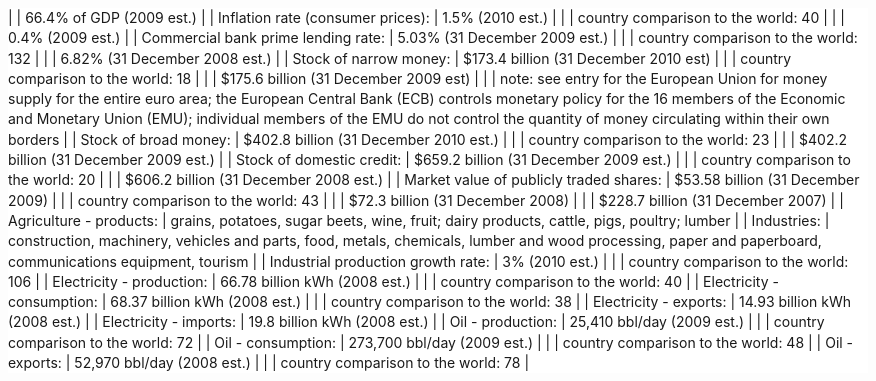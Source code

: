 | | 66.4% of GDP (2009 est.) |
| Inflation rate (consumer prices): | 1.5% (2010 est.) |
| | country comparison to the world: 40 |
| | 0.4% (2009 est.) |
| Commercial bank prime lending rate: | 5.03% (31 December 2009 est.) |
| | country comparison to the world: 132 |
| | 6.82% (31 December 2008 est.) |
| Stock of narrow money: | $173.4 billion (31 December 2010 est) |
| | country comparison to the world: 18 |
| | $175.6 billion (31 December 2009 est) |
| | note: see entry for the European Union for money supply for the entire euro area; the European Central Bank (ECB) controls monetary policy for the 16 members of the Economic and Monetary Union (EMU); individual members of the EMU do not control the quantity of money circulating within their own borders |
| Stock of broad money: | $402.8 billion (31 December 2010 est.) |
| | country comparison to the world: 23 |
| | $402.2 billion (31 December 2009 est.) |
| Stock of domestic credit: | $659.2 billion (31 December 2009 est.) |
| | country comparison to the world: 20 |
| | $606.2 billion (31 December 2008 est.) |
| Market value of publicly traded shares: | $53.58 billion (31 December 2009) |
| | country comparison to the world: 43 |
| | $72.3 billion (31 December 2008) |
| | $228.7 billion (31 December 2007) |
| Agriculture - products: | grains, potatoes, sugar beets, wine, fruit; dairy products, cattle, pigs, poultry; lumber |
| Industries: | construction, machinery, vehicles and parts, food, metals, chemicals, lumber and wood processing, paper and paperboard, communications equipment, tourism |
| Industrial production growth rate: | 3% (2010 est.) |
| | country comparison to the world: 106 |
| Electricity - production: | 66.78 billion kWh (2008 est.) |
| | country comparison to the world: 40 |
| Electricity - consumption: | 68.37 billion kWh (2008 est.) |
| | country comparison to the world: 38 |
| Electricity - exports: | 14.93 billion kWh (2008 est.) |
| Electricity - imports: | 19.8 billion kWh (2008 est.) |
| Oil - production: | 25,410 bbl/day (2009 est.) |
| | country comparison to the world: 72 |
| Oil - consumption: | 273,700 bbl/day (2009 est.) |
| | country comparison to the world: 48 |
| Oil - exports: | 52,970 bbl/day (2008 est.) |
| | country comparison to the world: 78 |